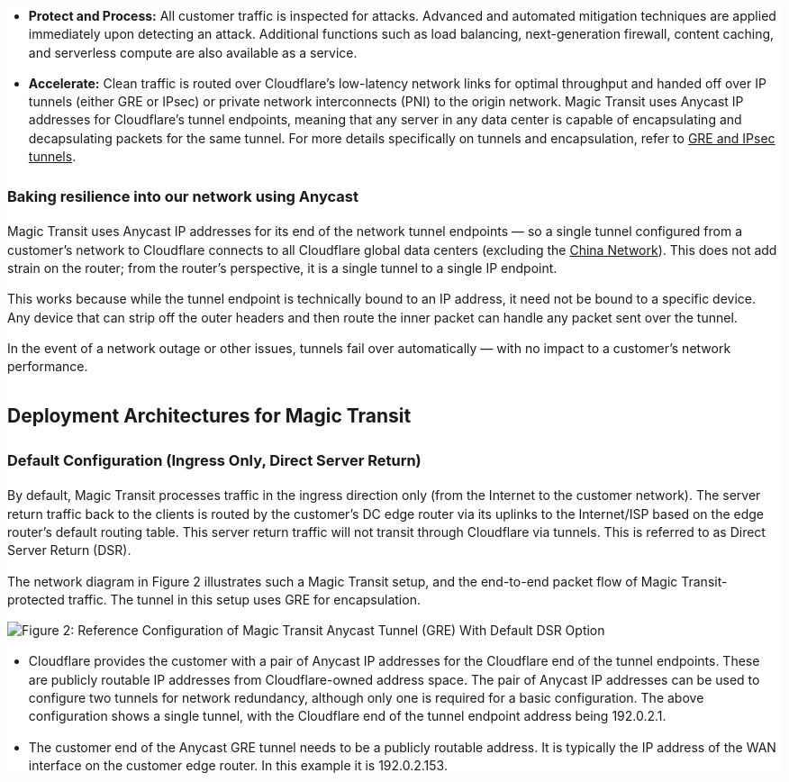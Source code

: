 
* **Protect and Process:** All customer traffic is inspected for attacks. Advanced and automated mitigation techniques are applied immediately upon detecting an attack. Additional functions such as load balancing, next-generation firewall, content caching, and serverless compute are also available as a service.


* **Accelerate:** Clean traffic is routed over Cloudflare’s low-latency network links for optimal throughput and handed off over IP tunnels (either GRE or IPsec) or private network interconnects (PNI) to the origin network. Magic Transit uses Anycast IP addresses for Cloudflare’s tunnel endpoints, meaning that any server in any data center is capable of encapsulating and decapsulating packets for the same tunnel. For more details specifically on tunnels and encapsulation, refer to [GRE and IPsec tunnels](/magic-transit/reference/tunnels/).

### Baking resilience into our network using Anycast

Magic Transit uses Anycast IP addresses for its end of the network tunnel endpoints — so a single tunnel configured from a customer’s network to Cloudflare connects to all Cloudflare global data centers (excluding the [China Network](/china-network/)). This does not add strain on the router; from the router’s perspective, it is a single tunnel to a single IP endpoint.

This works because while the tunnel endpoint is technically bound to an IP address, it need not be bound to a specific device. Any device that can strip off the outer headers and then route the inner packet can handle any packet sent over the tunnel.

In the event of a network outage or other issues, tunnels fail over automatically — with no impact to a customer’s network performance.

## Deployment Architectures for Magic Transit

### Default Configuration (Ingress Only, Direct Server Return)

By default, Magic Transit processes traffic in the ingress direction only (from the Internet to the customer network). The server return traffic back to the clients is routed by the customer’s DC edge router via its uplinks to the Internet/ISP based on the edge router’s default routing table. This server return traffic will not transit through Cloudflare via tunnels. This is referred to as Direct Server Return (DSR).

The network diagram in Figure 2 illustrates such a Magic Transit setup, and the end-to-end packet flow of Magic Transit-protected traffic. The tunnel in this setup uses GRE for encapsulation.


![Figure 2: Reference Configuration of Magic Transit Anycast Tunnel (GRE) With Default DSR Option](/images/reference-architecture/magic-transit-ref-arch-diagrams/magic-transit-ref-arch-2.png)

* Cloudflare provides the customer with a pair of Anycast IP addresses for the Cloudflare end of the tunnel endpoints. These are publicly routable IP addresses from Cloudflare-owned address space. The pair of Anycast IP addresses can be used to configure two tunnels for network redundancy, although only one is required for a basic configuration. The above configuration shows a single tunnel, with the Cloudflare end of the tunnel endpoint address being 192.0.2.1. 

* The customer end of the Anycast GRE tunnel needs to be a publicly routable address. It is typically the IP address of the WAN interface on the customer edge router. In this example it is 192.0.2.153.
